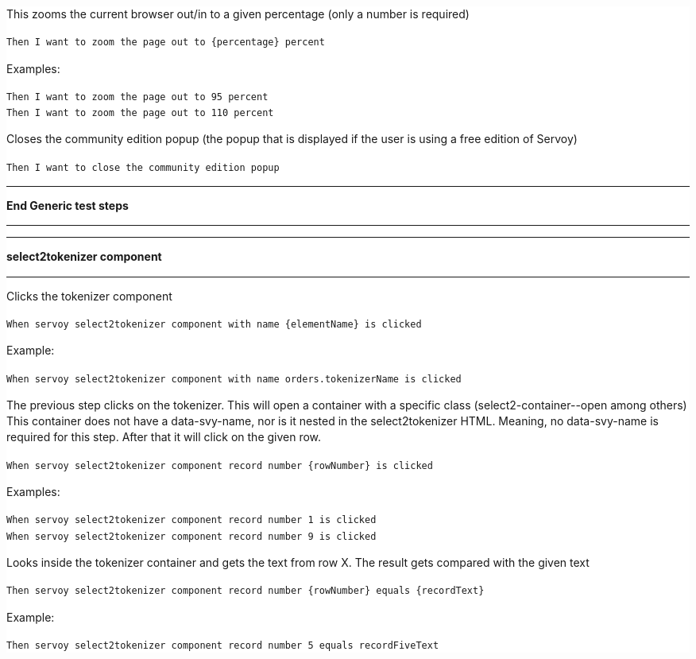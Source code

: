 This zooms the current browser out/in to a given percentage (only a number is required)
```
Then I want to zoom the page out to {percentage} percent
```
Examples:
```
Then I want to zoom the page out to 95 percent
Then I want to zoom the page out to 110 percent
```

Closes the community edition popup (the popup that is displayed if the user is using a free edition of Servoy)
```
Then I want to close the community edition popup
```
___
**End Generic test steps**
___


___
**select2tokenizer component**
___
Clicks the tokenizer component
```
When servoy select2tokenizer component with name {elementName} is clicked
```
Example:
```
When servoy select2tokenizer component with name orders.tokenizerName is clicked
```


The previous step clicks on the tokenizer. This will open a container with a specific class (select2-container--open among others)
This container does not have a data-svy-name, nor is it nested in the select2tokenizer HTML. Meaning, no data-svy-name is required for this step. After that it will click on the given row.
```
When servoy select2tokenizer component record number {rowNumber} is clicked
```
Examples:
```
When servoy select2tokenizer component record number 1 is clicked
When servoy select2tokenizer component record number 9 is clicked
```


Looks inside the tokenizer container and gets the text from row X. The result gets compared with the given text
```
Then servoy select2tokenizer component record number {rowNumber} equals {recordText}
```
Example:
```
Then servoy select2tokenizer component record number 5 equals recordFiveText
```
